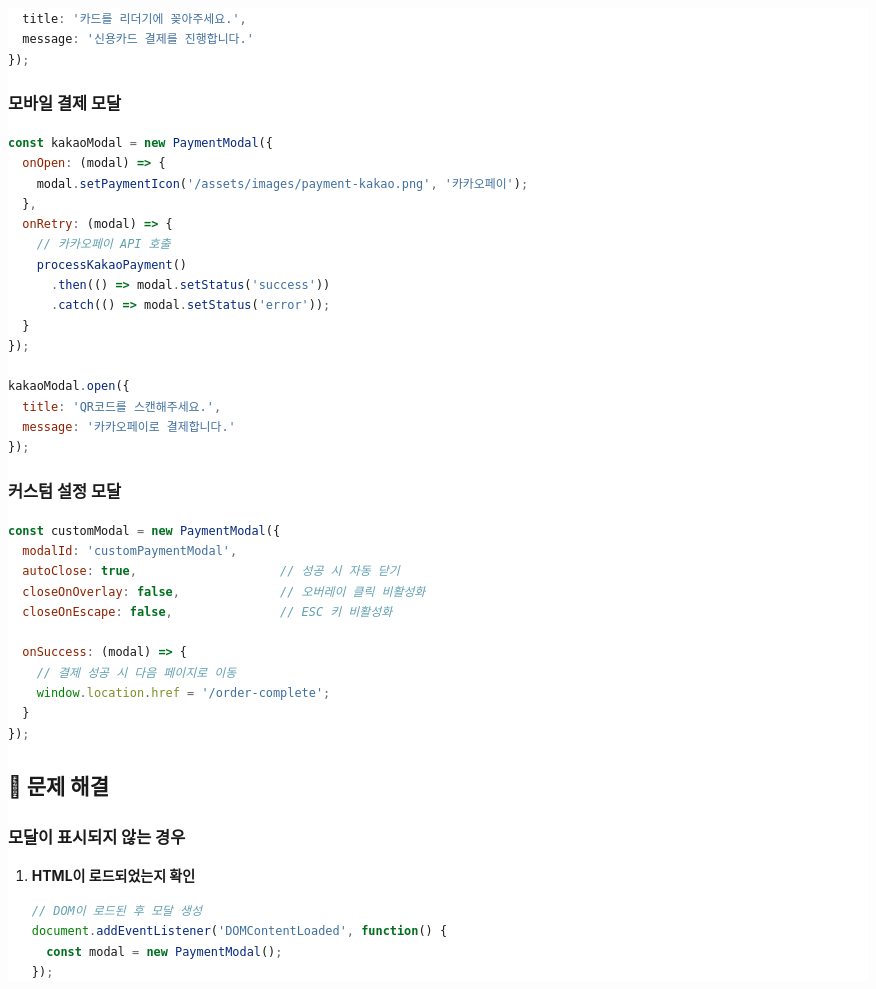 ```javascript
  title: '카드를 리더기에 꽂아주세요.',
  message: '신용카드 결제를 진행합니다.'
});
```

### 모바일 결제 모달

```javascript
const kakaoModal = new PaymentModal({
  onOpen: (modal) => {
    modal.setPaymentIcon('/assets/images/payment-kakao.png', '카카오페이');
  },
  onRetry: (modal) => {
    // 카카오페이 API 호출
    processKakaoPayment()
      .then(() => modal.setStatus('success'))
      .catch(() => modal.setStatus('error'));
  }
});

kakaoModal.open({
  title: 'QR코드를 스캔해주세요.',
  message: '카카오페이로 결제합니다.'
});
```

### 커스텀 설정 모달

```javascript
const customModal = new PaymentModal({
  modalId: 'customPaymentModal',
  autoClose: true,                    // 성공 시 자동 닫기
  closeOnOverlay: false,              // 오버레이 클릭 비활성화
  closeOnEscape: false,               // ESC 키 비활성화
  
  onSuccess: (modal) => {
    // 결제 성공 시 다음 페이지로 이동
    window.location.href = '/order-complete';
  }
});
```

## 🔧 문제 해결

### 모달이 표시되지 않는 경우

1. **HTML이 로드되었는지 확인**
   ```javascript
   // DOM이 로드된 후 모달 생성
   document.addEventListener('DOMContentLoaded', function() {
     const modal = new PaymentModal();
   });
   ```
